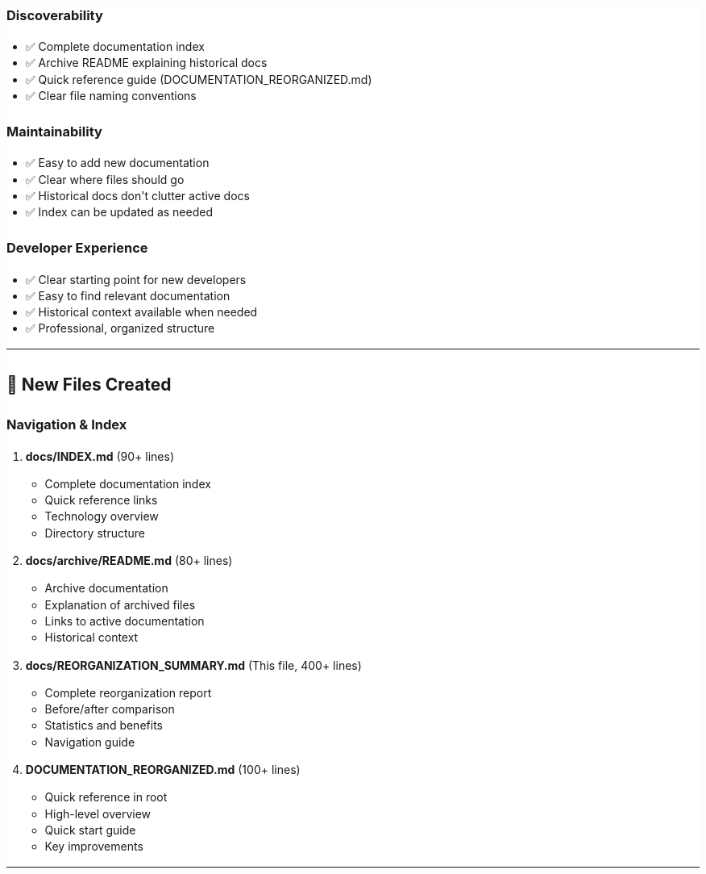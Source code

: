 ### Discoverability

- ✅ Complete documentation index
- ✅ Archive README explaining historical docs
- ✅ Quick reference guide (DOCUMENTATION_REORGANIZED.md)
- ✅ Clear file naming conventions

### Maintainability

- ✅ Easy to add new documentation
- ✅ Clear where files should go
- ✅ Historical docs don't clutter active docs
- ✅ Index can be updated as needed

### Developer Experience

- ✅ Clear starting point for new developers
- ✅ Easy to find relevant documentation
- ✅ Historical context available when needed
- ✅ Professional, organized structure

---

## 📝 New Files Created

### Navigation & Index

1. **docs/INDEX.md** (90+ lines)

   - Complete documentation index
   - Quick reference links
   - Technology overview
   - Directory structure

2. **docs/archive/README.md** (80+ lines)

   - Archive documentation
   - Explanation of archived files
   - Links to active documentation
   - Historical context

3. **docs/REORGANIZATION_SUMMARY.md** (This file, 400+ lines)

   - Complete reorganization report
   - Before/after comparison
   - Statistics and benefits
   - Navigation guide

4. **DOCUMENTATION_REORGANIZED.md** (100+ lines)
   - Quick reference in root
   - High-level overview
   - Quick start guide
   - Key improvements

---